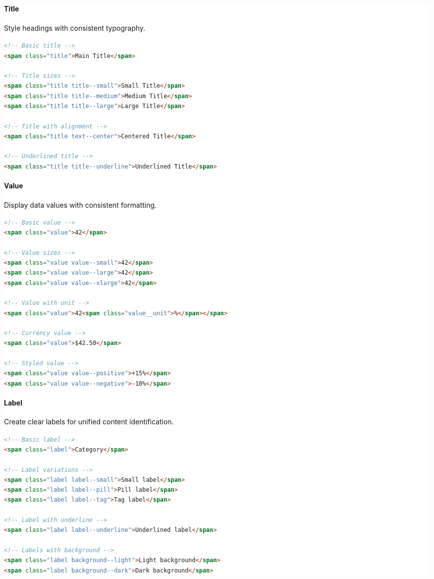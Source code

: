 
#### Title

Style headings with consistent typography.

```html
<!-- Basic title -->
<span class="title">Main Title</span>

<!-- Title sizes -->
<span class="title title--small">Small Title</span>
<span class="title title--medium">Medium Title</span>
<span class="title title--large">Large Title</span>

<!-- Title with alignment -->
<span class="title text--center">Centered Title</span>

<!-- Underlined title -->
<span class="title title--underline">Underlined Title</span>
```

#### Value

Display data values with consistent formatting.

```html
<!-- Basic value -->
<span class="value">42</span>

<!-- Value sizes -->
<span class="value value--small">42</span>
<span class="value value--large">42</span>
<span class="value value--xlarge">42</span>

<!-- Value with unit -->
<span class="value">42<span class="value__unit">%</span></span>

<!-- Currency value -->
<span class="value">$42.50</span>

<!-- Styled value -->
<span class="value value--positive">+15%</span>
<span class="value value--negative">-10%</span>
```

#### Label

Create clear labels for unified content identification.

```html
<!-- Basic label -->
<span class="label">Category</span>

<!-- Label variations -->
<span class="label label--small">Small label</span>
<span class="label label--pill">Pill label</span>
<span class="label label--tag">Tag label</span>

<!-- Label with underline -->
<span class="label label--underline">Underlined label</span>

<!-- Labels with background -->
<span class="label background--light">Light background</span>
<span class="label background--dark">Dark background</span>
```
